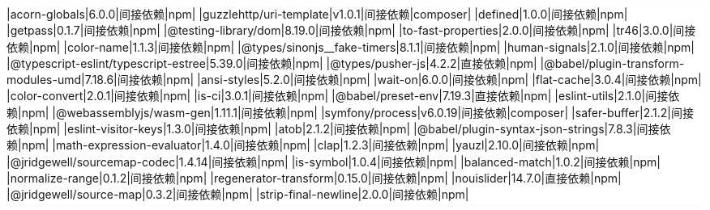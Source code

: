 |acorn-globals|6.0.0|间接依赖|npm|
|guzzlehttp/uri-template|v1.0.1|间接依赖|composer|
|defined|1.0.0|间接依赖|npm|
|getpass|0.1.7|间接依赖|npm|
|@testing-library/dom|8.19.0|间接依赖|npm|
|to-fast-properties|2.0.0|间接依赖|npm|
|tr46|3.0.0|间接依赖|npm|
|color-name|1.1.3|间接依赖|npm|
|@types/sinonjs__fake-timers|8.1.1|间接依赖|npm|
|human-signals|2.1.0|间接依赖|npm|
|@typescript-eslint/typescript-estree|5.39.0|间接依赖|npm|
|@types/pusher-js|4.2.2|直接依赖|npm|
|@babel/plugin-transform-modules-umd|7.18.6|间接依赖|npm|
|ansi-styles|5.2.0|间接依赖|npm|
|wait-on|6.0.0|间接依赖|npm|
|flat-cache|3.0.4|间接依赖|npm|
|color-convert|2.0.1|间接依赖|npm|
|is-ci|3.0.1|间接依赖|npm|
|@babel/preset-env|7.19.3|直接依赖|npm|
|eslint-utils|2.1.0|间接依赖|npm|
|@webassemblyjs/wasm-gen|1.11.1|间接依赖|npm|
|symfony/process|v6.0.19|间接依赖|composer|
|safer-buffer|2.1.2|间接依赖|npm|
|eslint-visitor-keys|1.3.0|间接依赖|npm|
|atob|2.1.2|间接依赖|npm|
|@babel/plugin-syntax-json-strings|7.8.3|间接依赖|npm|
|math-expression-evaluator|1.4.0|间接依赖|npm|
|clap|1.2.3|间接依赖|npm|
|yauzl|2.10.0|间接依赖|npm|
|@jridgewell/sourcemap-codec|1.4.14|间接依赖|npm|
|is-symbol|1.0.4|间接依赖|npm|
|balanced-match|1.0.2|间接依赖|npm|
|normalize-range|0.1.2|间接依赖|npm|
|regenerator-transform|0.15.0|间接依赖|npm|
|nouislider|14.7.0|直接依赖|npm|
|@jridgewell/source-map|0.3.2|间接依赖|npm|
|strip-final-newline|2.0.0|间接依赖|npm|